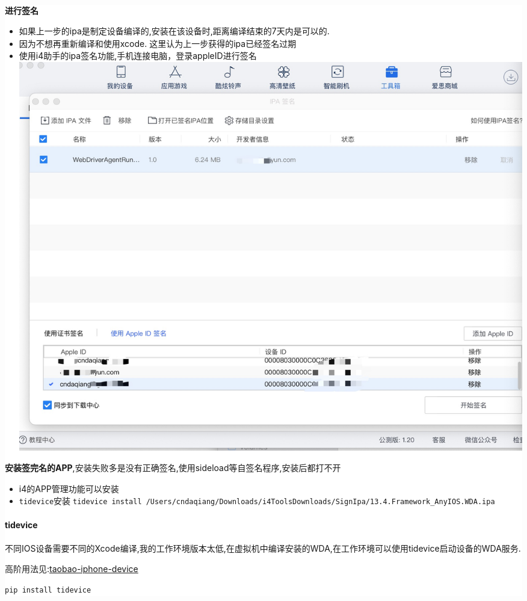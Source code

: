 **进行签名**
- 如果上一步的ipa是制定设备编译的,安装在该设备时,距离编译结束的7天内是可以的. 
- 因为不想再重新编译和使用xcode. 这里认为上一步获得的ipa已经签名过期
- 使用i4助手的ipa签名功能,手机连接电脑，登录appleID进行签名
![](/uploads/2023/11/1700205318354.jpg)

**安装签完名的APP**,安装失败多是没有正确签名,使用sideload等自签名程序,安装后都打不开
- i4的APP管理功能可以安装
- `tidevice`安装 `tidevice install /Users/cndaqiang/Downloads/i4ToolsDownloads/SignIpa/13.4.Framework_AnyIOS.WDA.ipa`


#### tidevice
不同IOS设备需要不同的Xcode编译,我的工作环境版本太低,在虚拟机中编译安装的WDA,在工作环境可以使用tidevice启动设备的WDA服务.

高阶用法见:[taobao-iphone-device](https://github.com/alibaba/taobao-iphone-device)

```bash
pip install tidevice
```
